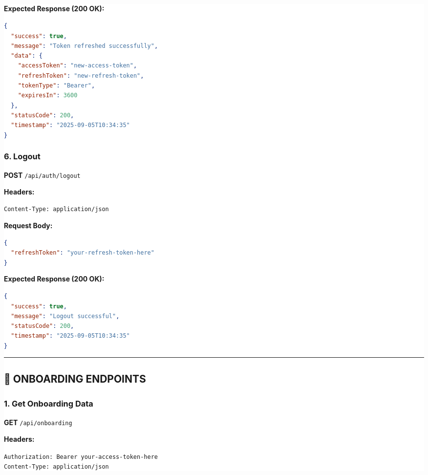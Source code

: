 **Expected Response (200 OK):**
```json
{
  "success": true,
  "message": "Token refreshed successfully",
  "data": {
    "accessToken": "new-access-token",
    "refreshToken": "new-refresh-token",
    "tokenType": "Bearer",
    "expiresIn": 3600
  },
  "statusCode": 200,
  "timestamp": "2025-09-05T10:34:35"
}
```

### 6. Logout
**POST** `/api/auth/logout`

**Headers:**
```
Content-Type: application/json
```

**Request Body:**
```json
{
  "refreshToken": "your-refresh-token-here"
}
```

**Expected Response (200 OK):**
```json
{
  "success": true,
  "message": "Logout successful",
  "statusCode": 200,
  "timestamp": "2025-09-05T10:34:35"
}
```

---

## 👤 ONBOARDING ENDPOINTS

### 1. Get Onboarding Data
**GET** `/api/onboarding`

**Headers:**
```
Authorization: Bearer your-access-token-here
Content-Type: application/json
```
